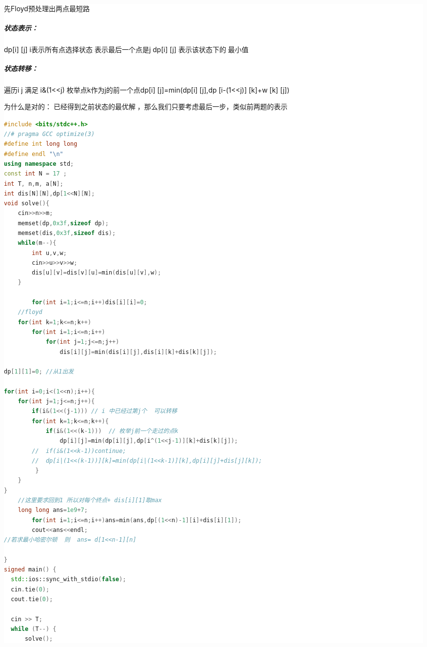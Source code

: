 先Floyd预处理出两点最短路

##### 状态表示：

dp[i] [j]   i表示所有点选择状态      表示最后一个点是j  dp[i] [j] 表示该状态下的 最小值

##### 状态转移：

遍历i j  满足 i&(1<<j) 枚举点k作为j的前一个点dp[i] [j]=min(dp[i] [j],dp [i-(1<<j)] [k]+w [k] [j])

为什么是对的：  已经得到之前状态的最优解 ，那么我们只要考虑最后一步，类似前两题的表示

```C++
#include <bits/stdc++.h>
//# pragma GCC optimize(3)
#define int long long
#define endl "\n"
using namespace std;
const int N = 17 ;
int T, n,m, a[N];
int dis[N][N],dp[1<<N][N];
void solve(){
    cin>>n>>m;
    memset(dp,0x3f,sizeof dp);
    memset(dis,0x3f,sizeof dis);
    while(m--){
        int u,v,w;
        cin>>u>>v>>w;
        dis[u][v]=dis[v][u]=min(dis[u][v],w);
    }
    
		for(int i=1;i<=n;i++)dis[i][i]=0;
    //floyd
    for(int k=1;k<=n;k++)
        for(int i=1;i<=n;i++)
            for(int j=1;j<=n;j++) 
                dis[i][j]=min(dis[i][j],dis[i][k]+dis[k][j]);

dp[1][1]=0; //从1出发

for(int i=0;i<(1<<n);i++){
    for(int j=1;j<=n;j++){
        if(i&(1<<(j-1))) // i 中已经过第j个  可以转移
        for(int k=1;k<=n;k++){
            if(i&(1<<(k-1)))  // 枚举j前一个走过的点k
                dp[i][j]=min(dp[i][j],dp[i^(1<<j-1)][k]+dis[k][j]);
        //	if(i&(1<<k-1))continue;
		// 	dp[i|(1<<(k-1))][k]=min(dp[i|(1<<k-1)][k],dp[i][j]+dis[j][k]);
         }
    }
}
    //这里要求回到1 所以对每个终点+ dis[i][1]取max
	long long ans=1e9+7;
		for(int i=1;i<=n;i++)ans=min(ans,dp[(1<<n)-1][i]+dis[i][1]);
		cout<<ans<<endl;
//若求最小哈密尔顿  则  ans= d[1<<n-1][n]  	

}
signed main() {
  std::ios::sync_with_stdio(false);
  cin.tie(0);
  cout.tie(0);

  cin >> T;
  while (T--) {
      solve();
```
